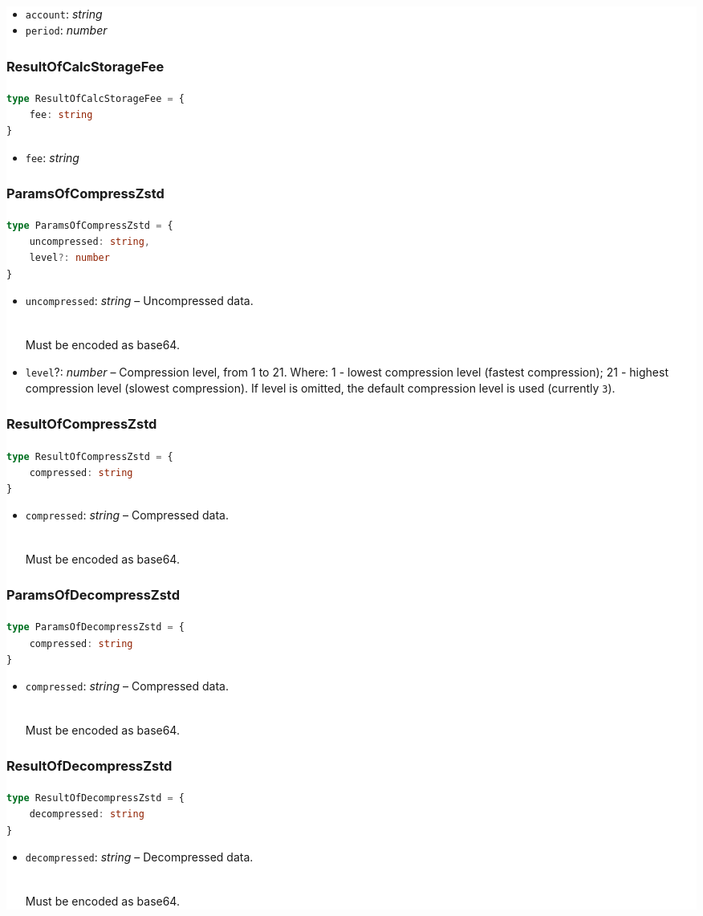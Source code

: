 * `account`: _string_
* `period`: _number_

### ResultOfCalcStorageFee

```typescript
type ResultOfCalcStorageFee = {
    fee: string
}
```

* `fee`: _string_

### ParamsOfCompressZstd

```typescript
type ParamsOfCompressZstd = {
    uncompressed: string,
    level?: number
}
```

*   `uncompressed`: _string_ – Uncompressed data.

    \
    Must be encoded as base64.
* `level`?: _number_ – Compression level, from 1 to 21. Where: 1 - lowest compression level (fastest compression); 21 - highest compression level (slowest compression). If level is omitted, the default compression level is used (currently `3`).

### ResultOfCompressZstd

```typescript
type ResultOfCompressZstd = {
    compressed: string
}
```

*   `compressed`: _string_ – Compressed data.

    \
    Must be encoded as base64.

### ParamsOfDecompressZstd

```typescript
type ParamsOfDecompressZstd = {
    compressed: string
}
```

*   `compressed`: _string_ – Compressed data.

    \
    Must be encoded as base64.

### ResultOfDecompressZstd

```typescript
type ResultOfDecompressZstd = {
    decompressed: string
}
```

*   `decompressed`: _string_ – Decompressed data.

    \
    Must be encoded as base64.
